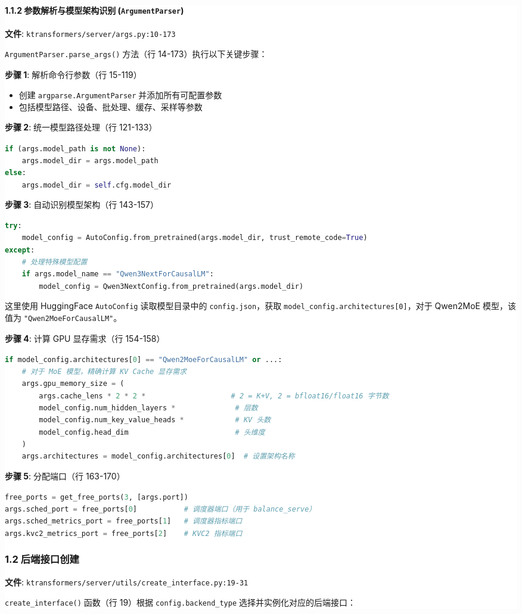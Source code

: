 #### 1.1.2 参数解析与模型架构识别 (`ArgumentParser`)

**文件**: `ktransformers/server/args.py:10-173`

`ArgumentParser.parse_args()` 方法（行 14-173）执行以下关键步骤：

**步骤 1**: 解析命令行参数（行 15-119）
- 创建 `argparse.ArgumentParser` 并添加所有可配置参数
- 包括模型路径、设备、批处理、缓存、采样等参数

**步骤 2**: 统一模型路径处理（行 121-133）
```python
if (args.model_path is not None):
    args.model_dir = args.model_path
else:
    args.model_dir = self.cfg.model_dir
```

**步骤 3**: 自动识别模型架构（行 143-157）
```python
try:
    model_config = AutoConfig.from_pretrained(args.model_dir, trust_remote_code=True)
except:
    # 处理特殊模型配置
    if args.model_name == "Qwen3NextForCausalLM":
        model_config = Qwen3NextConfig.from_pretrained(args.model_dir)
```

这里使用 HuggingFace `AutoConfig` 读取模型目录中的 `config.json`，获取 `model_config.architectures[0]`，对于 Qwen2MoE 模型，该值为 `"Qwen2MoeForCausalLM"`。

**步骤 4**: 计算 GPU 显存需求（行 154-158）
```python
if model_config.architectures[0] == "Qwen2MoeForCausalLM" or ...:
    # 对于 MoE 模型，精确计算 KV Cache 显存需求
    args.gpu_memory_size = (
        args.cache_lens * 2 * 2 *                    # 2 = K+V, 2 = bfloat16/float16 字节数
        model_config.num_hidden_layers *              # 层数
        model_config.num_key_value_heads *            # KV 头数
        model_config.head_dim                         # 头维度
    )
    args.architectures = model_config.architectures[0]  # 设置架构名称
```

**步骤 5**: 分配端口（行 163-170）
```python
free_ports = get_free_ports(3, [args.port])
args.sched_port = free_ports[0]           # 调度器端口（用于 balance_serve）
args.sched_metrics_port = free_ports[1]   # 调度器指标端口
args.kvc2_metrics_port = free_ports[2]    # KVC2 指标端口
```

### 1.2 后端接口创建

**文件**: `ktransformers/server/utils/create_interface.py:19-31`

`create_interface()` 函数（行 19）根据 `config.backend_type` 选择并实例化对应的后端接口：
